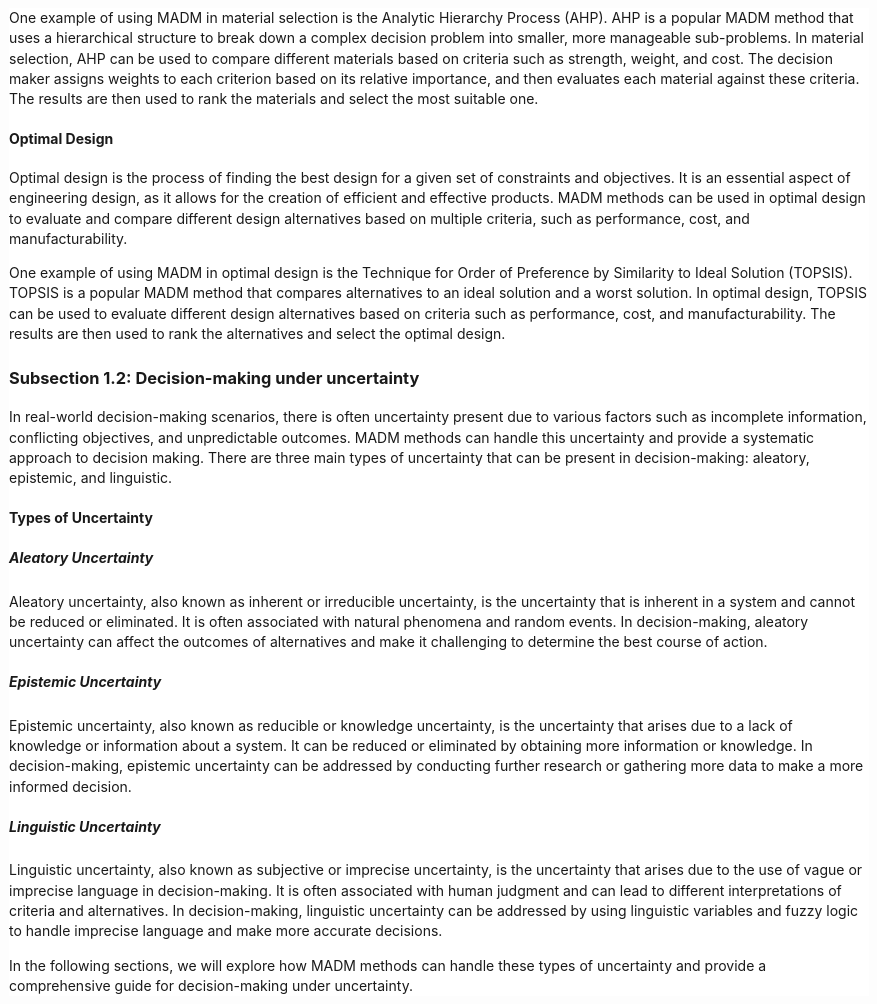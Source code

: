 One example of using MADM in material selection is the Analytic Hierarchy Process (AHP). AHP is a popular MADM method that uses a hierarchical structure to break down a complex decision problem into smaller, more manageable sub-problems. In material selection, AHP can be used to compare different materials based on criteria such as strength, weight, and cost. The decision maker assigns weights to each criterion based on its relative importance, and then evaluates each material against these criteria. The results are then used to rank the materials and select the most suitable one.

#### Optimal Design

Optimal design is the process of finding the best design for a given set of constraints and objectives. It is an essential aspect of engineering design, as it allows for the creation of efficient and effective products. MADM methods can be used in optimal design to evaluate and compare different design alternatives based on multiple criteria, such as performance, cost, and manufacturability.

One example of using MADM in optimal design is the Technique for Order of Preference by Similarity to Ideal Solution (TOPSIS). TOPSIS is a popular MADM method that compares alternatives to an ideal solution and a worst solution. In optimal design, TOPSIS can be used to evaluate different design alternatives based on criteria such as performance, cost, and manufacturability. The results are then used to rank the alternatives and select the optimal design.

### Subsection 1.2: Decision-making under uncertainty

In real-world decision-making scenarios, there is often uncertainty present due to various factors such as incomplete information, conflicting objectives, and unpredictable outcomes. MADM methods can handle this uncertainty and provide a systematic approach to decision making. There are three main types of uncertainty that can be present in decision-making: aleatory, epistemic, and linguistic.

#### Types of Uncertainty

##### Aleatory Uncertainty

Aleatory uncertainty, also known as inherent or irreducible uncertainty, is the uncertainty that is inherent in a system and cannot be reduced or eliminated. It is often associated with natural phenomena and random events. In decision-making, aleatory uncertainty can affect the outcomes of alternatives and make it challenging to determine the best course of action.

##### Epistemic Uncertainty

Epistemic uncertainty, also known as reducible or knowledge uncertainty, is the uncertainty that arises due to a lack of knowledge or information about a system. It can be reduced or eliminated by obtaining more information or knowledge. In decision-making, epistemic uncertainty can be addressed by conducting further research or gathering more data to make a more informed decision.

##### Linguistic Uncertainty

Linguistic uncertainty, also known as subjective or imprecise uncertainty, is the uncertainty that arises due to the use of vague or imprecise language in decision-making. It is often associated with human judgment and can lead to different interpretations of criteria and alternatives. In decision-making, linguistic uncertainty can be addressed by using linguistic variables and fuzzy logic to handle imprecise language and make more accurate decisions.

In the following sections, we will explore how MADM methods can handle these types of uncertainty and provide a comprehensive guide for decision-making under uncertainty.

